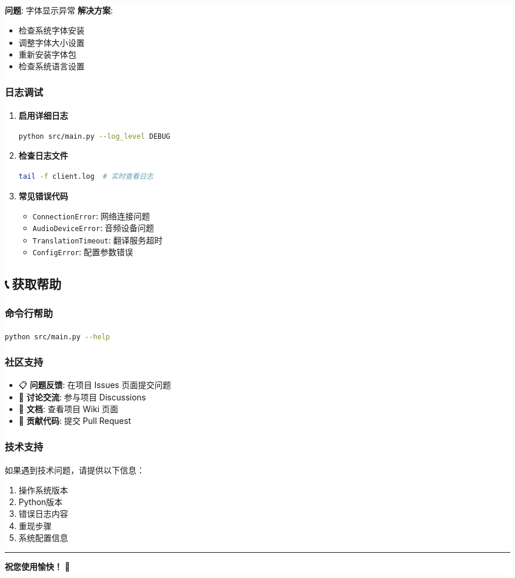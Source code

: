 **问题**: 字体显示异常
**解决方案**:
- 检查系统字体安装
- 调整字体大小设置
- 重新安装字体包
- 检查系统语言设置

### 日志调试

1. **启用详细日志**
   ```bash
   python src/main.py --log_level DEBUG
   ```

2. **检查日志文件**
   ```bash
   tail -f client.log  # 实时查看日志
   ```

3. **常见错误代码**
   - `ConnectionError`: 网络连接问题
   - `AudioDeviceError`: 音频设备问题
   - `TranslationTimeout`: 翻译服务超时
   - `ConfigError`: 配置参数错误

## 📞 获取帮助

### 命令行帮助

```bash
python src/main.py --help
```

### 社区支持

- 📋 **问题反馈**: 在项目 Issues 页面提交问题
- 💬 **讨论交流**: 参与项目 Discussions
- 📖 **文档**: 查看项目 Wiki 页面
- 🔧 **贡献代码**: 提交 Pull Request

### 技术支持

如果遇到技术问题，请提供以下信息：
1. 操作系统版本
2. Python版本
3. 错误日志内容
4. 重现步骤
5. 系统配置信息

---

**祝您使用愉快！** 🎉